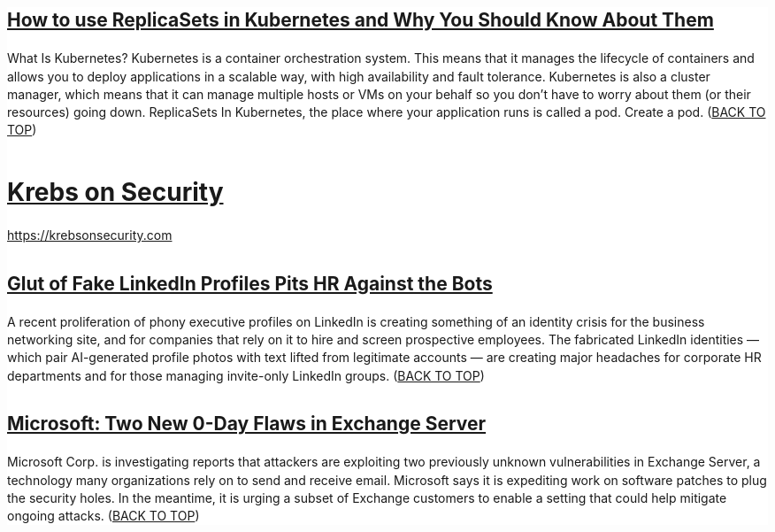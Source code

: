
<a name="0b2b6025d7ccf1369661d43d2c8ea745" />

## [How to use ReplicaSets in Kubernetes and Why You Should Know About Them](https://earthly.dev/blog/use-replicasets-in-k8s/)


What Is Kubernetes? Kubernetes is a container orchestration system. This means that it manages the lifecycle of containers and allows you to deploy applications in a scalable way, with high availability and fault tolerance. Kubernetes is also a cluster manager, which means that it can manage multiple hosts or VMs on your behalf so you don’t have to worry about them (or their resources) going down. ReplicaSets In Kubernetes, the place where your application runs is called a pod. Create a pod.
 ([BACK TO TOP](#toc_0b2b6025d7ccf1369661d43d2c8ea745))



<a name="0087b1e887569e18d0ddfd306f3b65dc" />

# [Krebs on Security](https://krebsonsecurity.com)

https://krebsonsecurity.com



<a name="fcb83fdfa4566a1a4962a4c89efd2376" />

## [Glut of Fake LinkedIn Profiles Pits HR Against the Bots](https://krebsonsecurity.com/2022/10/glut-of-fake-linkedin-profiles-pits-hr-against-the-bots/)


A recent proliferation of phony executive profiles on LinkedIn is creating something of an identity crisis for the business networking site, and for companies that rely on it to hire and screen prospective employees. The fabricated LinkedIn identities — which pair AI-generated profile photos with text lifted from legitimate accounts — are creating major headaches for corporate HR departments and for those managing invite-only LinkedIn groups.
 ([BACK TO TOP](#toc_fcb83fdfa4566a1a4962a4c89efd2376))


<a name="6e25b247dfbfc9267c00f36ce0695768" />

## [Microsoft: Two New 0-Day Flaws in Exchange Server](https://krebsonsecurity.com/2022/09/microsoft-two-new-0-day-flaws-in-exchange-server/)


Microsoft Corp. is investigating reports that attackers are exploiting two previously unknown vulnerabilities in Exchange Server, a technology many organizations rely on to send and receive email. Microsoft says it is expediting work on software patches to plug the security holes. In the meantime, it is urging a subset of Exchange customers to enable a setting that could help mitigate ongoing attacks.
 ([BACK TO TOP](#toc_6e25b247dfbfc9267c00f36ce0695768))



<a name="2f3c4d6fb0fcddbf15a04a3dc02d0309" />

